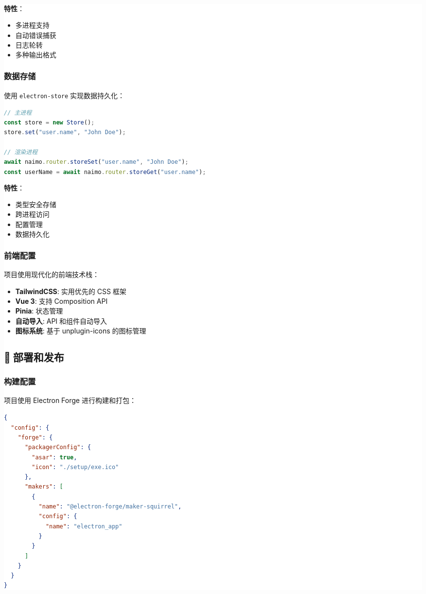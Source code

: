 **特性**：

- 多进程支持
- 自动错误捕获
- 日志轮转
- 多种输出格式

### 数据存储

使用 `electron-store` 实现数据持久化：

```typescript
// 主进程
const store = new Store();
store.set("user.name", "John Doe");

// 渲染进程
await naimo.router.storeSet("user.name", "John Doe");
const userName = await naimo.router.storeGet("user.name");
```

**特性**：

- 类型安全存储
- 跨进程访问
- 配置管理
- 数据持久化

### 前端配置

项目使用现代化的前端技术栈：

- **TailwindCSS**: 实用优先的 CSS 框架
- **Vue 3**: 支持 Composition API
- **Pinia**: 状态管理
- **自动导入**: API 和组件自动导入
- **图标系统**: 基于 unplugin-icons 的图标管理

## 🚢 部署和发布

### 构建配置

项目使用 Electron Forge 进行构建和打包：

```json
{
  "config": {
    "forge": {
      "packagerConfig": {
        "asar": true,
        "icon": "./setup/exe.ico"
      },
      "makers": [
        {
          "name": "@electron-forge/maker-squirrel",
          "config": {
            "name": "electron_app"
          }
        }
      ]
    }
  }
}
```
